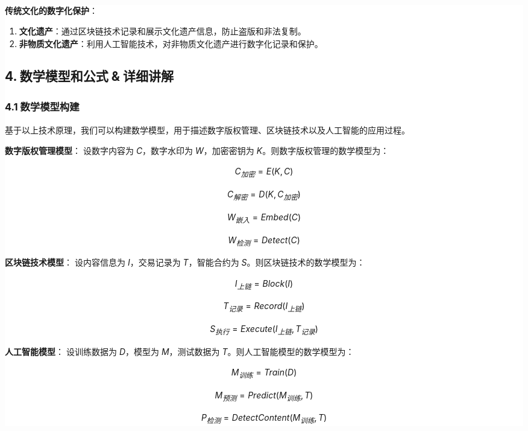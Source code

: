 **传统文化的数字化保护**：
1. **文化遗产**：通过区块链技术记录和展示文化遗产信息，防止盗版和非法复制。
2. **非物质文化遗产**：利用人工智能技术，对非物质文化遗产进行数字化记录和保护。

## 4. 数学模型和公式 & 详细讲解  
### 4.1 数学模型构建

基于以上技术原理，我们可以构建数学模型，用于描述数字版权管理、区块链技术以及人工智能的应用过程。

**数字版权管理模型**：
设数字内容为 $C$，数字水印为 $W$，加密密钥为 $K$。则数字版权管理的数学模型为：

$$
C_{加密} = E(K, C)
$$

$$
C_{解密} = D(K, C_{加密})
$$

$$
W_{嵌入} = Embed(C)
$$

$$
W_{检测} = Detect(C)
$$

**区块链技术模型**：
设内容信息为 $I$，交易记录为 $T$，智能合约为 $S$。则区块链技术的数学模型为：

$$
I_{上链} = Block(I)
$$

$$
T_{记录} = Record(I_{上链})
$$

$$
S_{执行} = Execute(I_{上链}, T_{记录})
$$

**人工智能模型**：
设训练数据为 $D$，模型为 $M$，测试数据为 $T$。则人工智能模型的数学模型为：

$$
M_{训练} = Train(D)
$$

$$
M_{预测} = Predict(M_{训练}, T)
$$

$$
P_{检测} = DetectContent(M_{训练}, T)
$$
